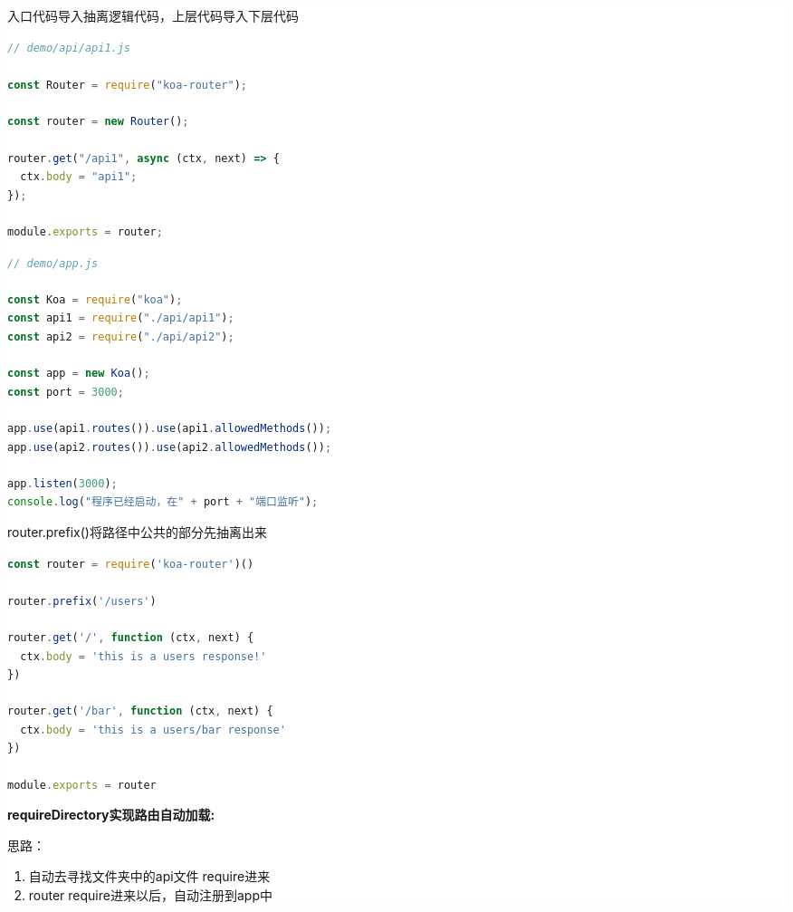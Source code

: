 入口代码导入抽离逻辑代码，上层代码导入下层代码

```js
// demo/api/api1.js

const Router = require("koa-router");

const router = new Router();

router.get("/api1", async (ctx, next) => {
  ctx.body = "api1";
});

module.exports = router;

```

```js
// demo/app.js

const Koa = require("koa");
const api1 = require("./api/api1");
const api2 = require("./api/api2");

const app = new Koa();
const port = 3000;

app.use(api1.routes()).use(api1.allowedMethods());
app.use(api2.routes()).use(api2.allowedMethods());

app.listen(3000);
console.log("程序已经启动，在" + port + "端口监听");
```

router.prefix()将路径中公共的部分先抽离出来

```js
const router = require('koa-router')()

router.prefix('/users')

router.get('/', function (ctx, next) {
  ctx.body = 'this is a users response!'
})

router.get('/bar', function (ctx, next) {
  ctx.body = 'this is a users/bar response'
})

module.exports = router
```

**requireDirectory实现路由自动加载:**

思路：
1. 自动去寻找文件夹中的api文件 require进来
2. router require进来以后，自动注册到app中
